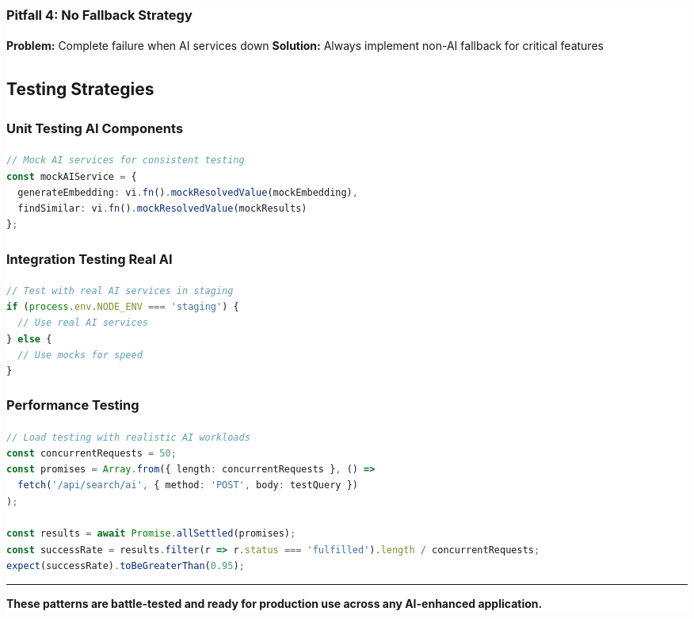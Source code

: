 ### Pitfall 4: No Fallback Strategy
**Problem:** Complete failure when AI services down
**Solution:** Always implement non-AI fallback for critical features

## Testing Strategies

### Unit Testing AI Components
```typescript
// Mock AI services for consistent testing
const mockAIService = {
  generateEmbedding: vi.fn().mockResolvedValue(mockEmbedding),
  findSimilar: vi.fn().mockResolvedValue(mockResults)
};
```

### Integration Testing Real AI
```typescript
// Test with real AI services in staging
if (process.env.NODE_ENV === 'staging') {
  // Use real AI services
} else {
  // Use mocks for speed
}
```

### Performance Testing
```typescript
// Load testing with realistic AI workloads
const concurrentRequests = 50;
const promises = Array.from({ length: concurrentRequests }, () => 
  fetch('/api/search/ai', { method: 'POST', body: testQuery })
);

const results = await Promise.allSettled(promises);
const successRate = results.filter(r => r.status === 'fulfilled').length / concurrentRequests;
expect(successRate).toBeGreaterThan(0.95);
```

---

**These patterns are battle-tested and ready for production use across any AI-enhanced application.**